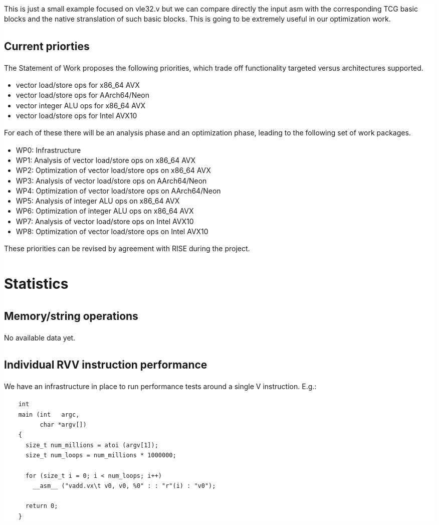 This is just a small example focused on vle32.v but we can compare directly the input asm with
the corresponding TCG basic blocks and the native stranslation of such basic blocks.
This is going to be extremely useful in our optimization work.

## Current priorties

The Statement of Work proposes the following priorities, which trade off functionality targeted versus architectures supported.

- vector load/store ops for x86_64 AVX
- vector load/store ops for AArch64/Neon
- vector integer ALU ops for x86_64 AVX
- vector load/store ops for Intel AVX10

For each of these there will be an analysis phase and an optimization phase, leading to the following set of work packages.
- WP0: Infrastructure
- WP1: Analysis of vector load/store ops on x86_64 AVX
- WP2: Optimization of vector load/store ops on x86_64 AVX
- WP3: Analysis of vector load/store ops on AArch64/Neon
- WP4: Optimization of vector load/store ops on AArch64/Neon
- WP5: Analysis of integer ALU ops on x86_64 AVX
- WP6: Optimization of integer ALU ops on x86_64 AVX
- WP7: Analysis of vector load/store ops on Intel AVX10
- WP8: Optimization of vector load/store ops on Intel AVX10

These priorities can be revised by agreement with RISE during the project.

# Statistics

## Memory/string operations

No available data yet.

## Individual RVV instruction performance

We have an infrastructure in place to run performance tests around a single V instruction.
E.g.:

        int
        main (int   argc,
              char *argv[])
        {
          size_t num_millions = atoi (argv[1]);
          size_t num_loops = num_millions * 1000000;
        
          for (size_t i = 0; i < num_loops; i++)
            __asm__ ("vadd.vx\t v0, v0, %0" : : "r"(i) : "v0");
        
          return 0;
        }
